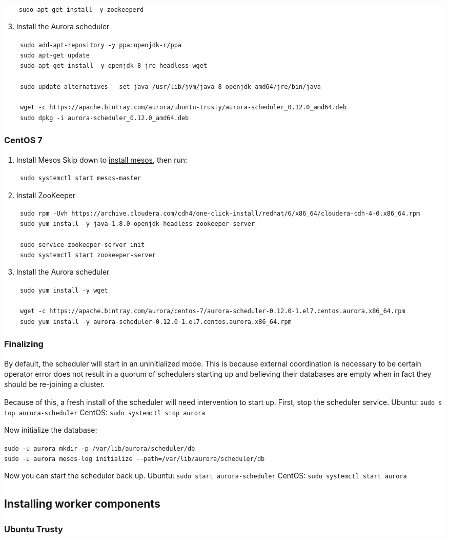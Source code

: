         sudo apt-get install -y zookeeperd

3. Install the Aurora scheduler

        sudo add-apt-repository -y ppa:openjdk-r/ppa
        sudo apt-get update
        sudo apt-get install -y openjdk-8-jre-headless wget

        sudo update-alternatives --set java /usr/lib/jvm/java-8-openjdk-amd64/jre/bin/java

        wget -c https://apache.bintray.com/aurora/ubuntu-trusty/aurora-scheduler_0.12.0_amd64.deb
        sudo dpkg -i aurora-scheduler_0.12.0_amd64.deb

### CentOS 7

1. Install Mesos
   Skip down to [install mesos](#mesos-on-centos-7), then run:

        sudo systemctl start mesos-master

2. Install ZooKeeper

        sudo rpm -Uvh https://archive.cloudera.com/cdh4/one-click-install/redhat/6/x86_64/cloudera-cdh-4-0.x86_64.rpm
        sudo yum install -y java-1.8.0-openjdk-headless zookeeper-server

        sudo service zookeeper-server init
        sudo systemctl start zookeeper-server

3. Install the Aurora scheduler

        sudo yum install -y wget

        wget -c https://apache.bintray.com/aurora/centos-7/aurora-scheduler-0.12.0-1.el7.centos.aurora.x86_64.rpm
        sudo yum install -y aurora-scheduler-0.12.0-1.el7.centos.aurora.x86_64.rpm

### Finalizing
By default, the scheduler will start in an uninitialized mode.  This is because external
coordination is necessary to be certain operator error does not result in a quorum of schedulers
starting up and believing their databases are empty when in fact they should be re-joining a
cluster.

Because of this, a fresh install of the scheduler will need intervention to start up.  First,
stop the scheduler service.
Ubuntu: `sudo stop aurora-scheduler`
CentOS: `sudo systemctl stop aurora`

Now initialize the database:

    sudo -u aurora mkdir -p /var/lib/aurora/scheduler/db
    sudo -u aurora mesos-log initialize --path=/var/lib/aurora/scheduler/db

Now you can start the scheduler back up.
Ubuntu: `sudo start aurora-scheduler`
CentOS: `sudo systemctl start aurora`


## Installing worker components
### Ubuntu Trusty
